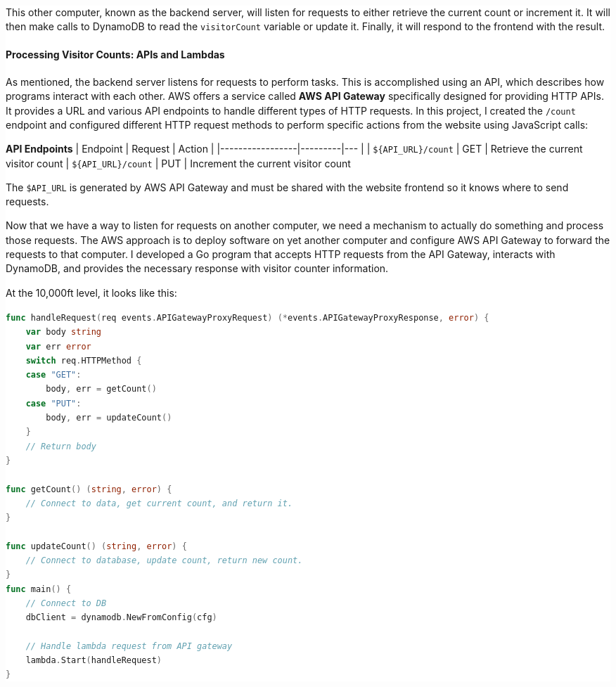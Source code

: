 This other computer, known as the backend server, will listen for requests to either retrieve the current count or increment it. It will then make calls to DynamoDB to read the `visitorCount` variable or update it. Finally, it will respond to the frontend with the result.

#### Processing Visitor Counts: APIs and Lambdas
As mentioned, the backend server listens for requests to perform tasks. This is accomplished using an API, which describes how programs interact with each other. AWS offers a service called **AWS API Gateway** specifically designed for providing HTTP APIs. It provides a URL and various API endpoints to handle different types of HTTP requests. In this project, I created the `/count` endpoint and configured different HTTP request methods to perform specific actions from the website using JavaScript calls:

**API Endpoints**
| Endpoint        | Request | Action |
|-----------------|---------|--- |
| `${API_URL}/count` | GET  | Retrieve the current visitor count
| `${API_URL}/count` | PUT  | Increment the current visitor count

The `$API_URL` is generated by AWS API Gateway and must be shared with the website frontend so it knows where to send requests.

Now that we have a way to listen for requests on another computer, we need a mechanism to actually do something and  process those requests. The AWS approach is to deploy software on yet another computer and configure AWS API Gateway to forward the requests to that computer. I developed a Go program that accepts HTTP requests from the API Gateway, interacts with DynamoDB, and provides the necessary response with visitor counter information.

At the 10,000ft level, it looks like this:
```go
func handleRequest(req events.APIGatewayProxyRequest) (*events.APIGatewayProxyResponse, error) {
	var body string
	var err error
	switch req.HTTPMethod {
	case "GET":
		body, err = getCount()
	case "PUT":
		body, err = updateCount()
	}
    // Return body
}

func getCount() (string, error) {
	// Connect to data, get current count, and return it.
}

func updateCount() (string, error) {
	// Connect to database, update count, return new count.
}
func main() {
	// Connect to DB
	dbClient = dynamodb.NewFromConfig(cfg)

	// Handle lambda request from API gateway
	lambda.Start(handleRequest)
}
```
